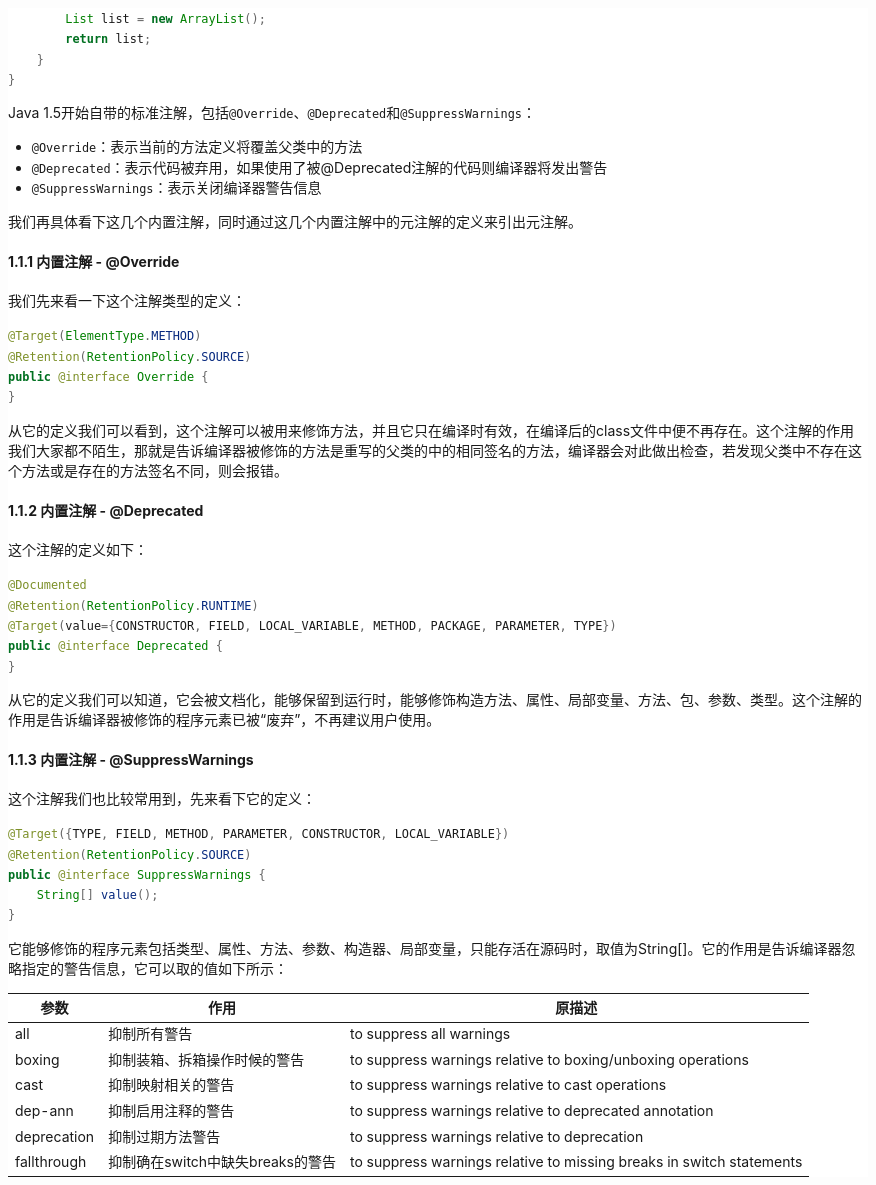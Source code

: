 ```java
        List list = new ArrayList();
        return list;
    }
}
```

Java 1.5开始自带的标准注解，包括`@Override`、`@Deprecated`和`@SuppressWarnings`：

- `@Override`：表示当前的方法定义将覆盖父类中的方法
- `@Deprecated`：表示代码被弃用，如果使用了被@Deprecated注解的代码则编译器将发出警告
- `@SuppressWarnings`：表示关闭编译器警告信息

我们再具体看下这几个内置注解，同时通过这几个内置注解中的元注解的定义来引出元注解。

#### 1.1.1 内置注解 - @Override

我们先来看一下这个注解类型的定义：

```java
@Target(ElementType.METHOD)
@Retention(RetentionPolicy.SOURCE)
public @interface Override {
}

```

从它的定义我们可以看到，这个注解可以被用来修饰方法，并且它只在编译时有效，在编译后的class文件中便不再存在。这个注解的作用我们大家都不陌生，那就是告诉编译器被修饰的方法是重写的父类的中的相同签名的方法，编译器会对此做出检查，若发现父类中不存在这个方法或是存在的方法签名不同，则会报错。

#### 1.1.2 内置注解 - @Deprecated

这个注解的定义如下：

```java
@Documented
@Retention(RetentionPolicy.RUNTIME)
@Target(value={CONSTRUCTOR, FIELD, LOCAL_VARIABLE, METHOD, PACKAGE, PARAMETER, TYPE})
public @interface Deprecated {
}
```

从它的定义我们可以知道，它会被文档化，能够保留到运行时，能够修饰构造方法、属性、局部变量、方法、包、参数、类型。这个注解的作用是告诉编译器被修饰的程序元素已被“废弃”，不再建议用户使用。

#### 1.1.3 内置注解 - @SuppressWarnings

这个注解我们也比较常用到，先来看下它的定义：

```java
@Target({TYPE, FIELD, METHOD, PARAMETER, CONSTRUCTOR, LOCAL_VARIABLE})
@Retention(RetentionPolicy.SOURCE)
public @interface SuppressWarnings {
    String[] value();
}
```

它能够修饰的程序元素包括类型、属性、方法、参数、构造器、局部变量，只能存活在源码时，取值为String[]。它的作用是告诉编译器忽略指定的警告信息，它可以取的值如下所示：

| 参数                     | 作用                                               | 原描述                                                       |
| ------------------------ | -------------------------------------------------- | ------------------------------------------------------------ |
| all                      | 抑制所有警告                                       | to suppress all warnings                                     |
| boxing                   | 抑制装箱、拆箱操作时候的警告                       | to suppress warnings relative to boxing/unboxing operations  |
| cast                     | 抑制映射相关的警告                                 | to suppress warnings relative to cast operations             |
| dep-ann                  | 抑制启用注释的警告                                 | to suppress warnings relative to deprecated annotation       |
| deprecation              | 抑制过期方法警告                                   | to suppress warnings relative to deprecation                 |
| fallthrough              | 抑制确在switch中缺失breaks的警告                   | to suppress warnings relative to missing breaks in switch statements |